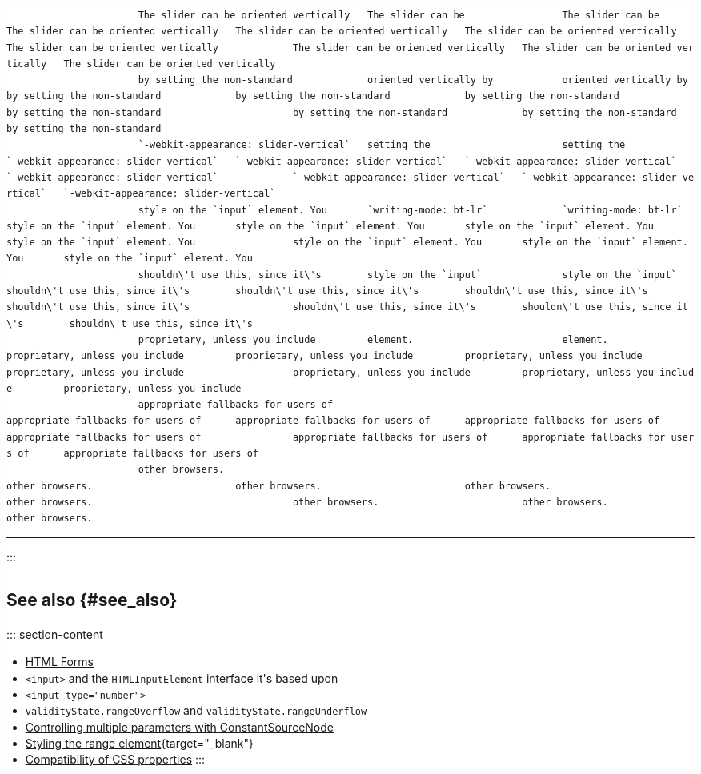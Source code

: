                                                                                                                                                                                                                                                                                                                                                                                        
                           The slider can be oriented vertically   The slider can be                 The slider can be       The slider can be oriented vertically   The slider can be oriented vertically   The slider can be oriented vertically   The slider can be oriented vertically             The slider can be oriented vertically   The slider can be oriented vertically   The slider can be oriented vertically
                           by setting the non-standard             oriented vertically by            oriented vertically by  by setting the non-standard             by setting the non-standard             by setting the non-standard             by setting the non-standard                       by setting the non-standard             by setting the non-standard             by setting the non-standard
                           `-webkit-appearance: slider-vertical`   setting the                       setting the             `-webkit-appearance: slider-vertical`   `-webkit-appearance: slider-vertical`   `-webkit-appearance: slider-vertical`   `-webkit-appearance: slider-vertical`             `-webkit-appearance: slider-vertical`   `-webkit-appearance: slider-vertical`   `-webkit-appearance: slider-vertical`
                           style on the `input` element. You       `writing-mode: bt-lr`             `writing-mode: bt-lr`   style on the `input` element. You       style on the `input` element. You       style on the `input` element. You       style on the `input` element. You                 style on the `input` element. You       style on the `input` element. You       style on the `input` element. You
                           shouldn\'t use this, since it\'s        style on the `input`              style on the `input`    shouldn\'t use this, since it\'s        shouldn\'t use this, since it\'s        shouldn\'t use this, since it\'s        shouldn\'t use this, since it\'s                  shouldn\'t use this, since it\'s        shouldn\'t use this, since it\'s        shouldn\'t use this, since it\'s
                           proprietary, unless you include         element.                          element.                proprietary, unless you include         proprietary, unless you include         proprietary, unless you include         proprietary, unless you include                   proprietary, unless you include         proprietary, unless you include         proprietary, unless you include
                           appropriate fallbacks for users of                                                                appropriate fallbacks for users of      appropriate fallbacks for users of      appropriate fallbacks for users of      appropriate fallbacks for users of                appropriate fallbacks for users of      appropriate fallbacks for users of      appropriate fallbacks for users of
                           other browsers.                                                                                   other browsers.                         other browsers.                         other browsers.                         other browsers.                                   other browsers.                         other browsers.                         other browsers.
  ----------------------------------------------------------------------------------------------------------------------------------------------------------------------------------------------------------------------------------------------------------------------------------------------------------------------------------------------------------------------------------------------------------------------------
:::

## See also {#see_also}

::: section-content
-   [HTML Forms](https://developer.mozilla.org/en-US/docs/Learn/Forms)
-   [`<input>`](../input) and the
    [`HTMLInputElement`](https://developer.mozilla.org/en-US/docs/Web/API/HTMLInputElement)
    interface it\'s based upon
-   [`<input type="number">`](number)
-   [`validityState.rangeOverflow`](https://developer.mozilla.org/en-US/docs/Web/API/ValidityState/rangeOverflow)
    and
    [`validityState.rangeUnderflow`](https://developer.mozilla.org/en-US/docs/Web/API/ValidityState/rangeUnderflow)
-   [Controlling multiple parameters with
    ConstantSourceNode](https://developer.mozilla.org/en-US/docs/Web/API/Web_Audio_API/Controlling_multiple_parameters_with_ConstantSourceNode)
-   [Styling the range
    element](https://css-tricks.com/sliding-nightmare-understanding-range-input/){target="_blank"}
-   [Compatibility of CSS
    properties](https://developer.mozilla.org/en-US/docs/Learn/Forms/Property_compatibility_table_for_form_controls)
:::
